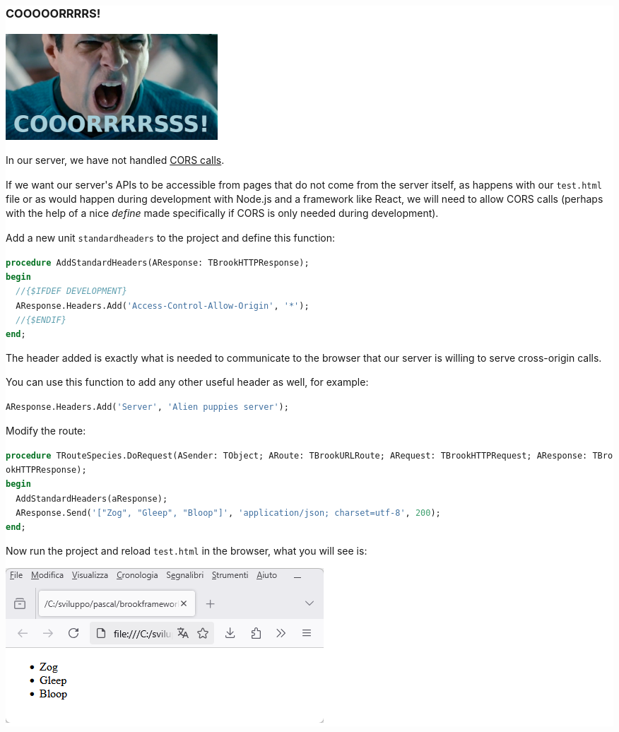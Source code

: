 
### COOOOORRRRS!

![Spock hates cors](printscreens/tu2_spock_cors.png)

In our server, we have not handled [CORS calls](https://en.wikipedia.org/wiki/Cross-origin_resource_sharing).

If we want our server's APIs to be accessible from pages that do not come from the server itself, as happens with our `test.html` file or as would happen during development with Node.js and a framework like React, we will need to allow CORS calls (perhaps with the help of a nice *define* made specifically if CORS is only needed during development).

Add a new unit `standardheaders` to the project and define this function:

``` pascal
procedure AddStandardHeaders(AResponse: TBrookHTTPResponse);
begin
  //{$IFDEF DEVELOPMENT}
  AResponse.Headers.Add('Access-Control-Allow-Origin', '*');
  //{$ENDIF}
end;
```

The header added is exactly what is needed to communicate to the browser that our server is willing to serve cross-origin calls.

You can use this function to add any other useful header as well, for example: 
``` pascal
AResponse.Headers.Add('Server', 'Alien puppies server');
```

Modify the route:

``` pascal
procedure TRouteSpecies.DoRequest(ASender: TObject; ARoute: TBrookURLRoute; ARequest: TBrookHTTPRequest; AResponse: TBrookHTTPResponse);
begin
  AddStandardHeaders(aResponse);
  AResponse.Send('["Zog", "Gleep", "Bloop"]', 'application/json; charset=utf-8', 200);
end; 
```

Now run the project and reload `test.html` in the browser, what you will see is:

![species with cors enabled](printscreens/tu2_species_cors.png)
